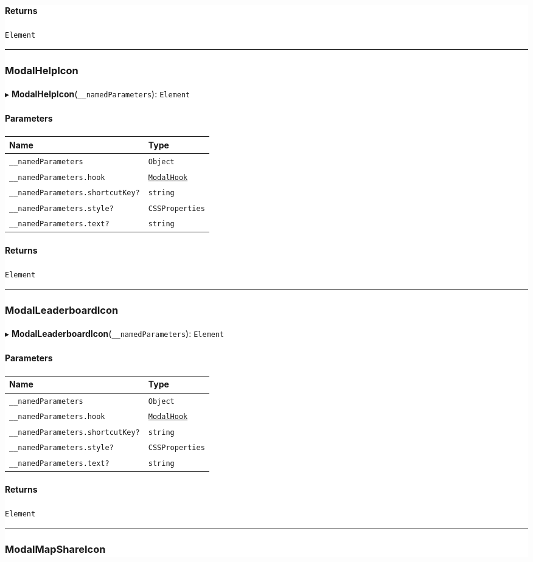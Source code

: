 #### Returns

`Element`

---

### ModalHelpIcon

▸ **ModalHelpIcon**(`__namedParameters`): `Element`

#### Parameters

| Name                             | Type                                                 |
| :------------------------------- | :--------------------------------------------------- |
| `__namedParameters`              | `Object`                                             |
| `__namedParameters.hook`         | [`ModalHook`](Frontend_Views_ModalPane.md#modalhook) |
| `__namedParameters.shortcutKey?` | `string`                                             |
| `__namedParameters.style?`       | `CSSProperties`                                      |
| `__namedParameters.text?`        | `string`                                             |

#### Returns

`Element`

---

### ModalLeaderboardIcon

▸ **ModalLeaderboardIcon**(`__namedParameters`): `Element`

#### Parameters

| Name                             | Type                                                 |
| :------------------------------- | :--------------------------------------------------- |
| `__namedParameters`              | `Object`                                             |
| `__namedParameters.hook`         | [`ModalHook`](Frontend_Views_ModalPane.md#modalhook) |
| `__namedParameters.shortcutKey?` | `string`                                             |
| `__namedParameters.style?`       | `CSSProperties`                                      |
| `__namedParameters.text?`        | `string`                                             |

#### Returns

`Element`

---

### ModalMapShareIcon
